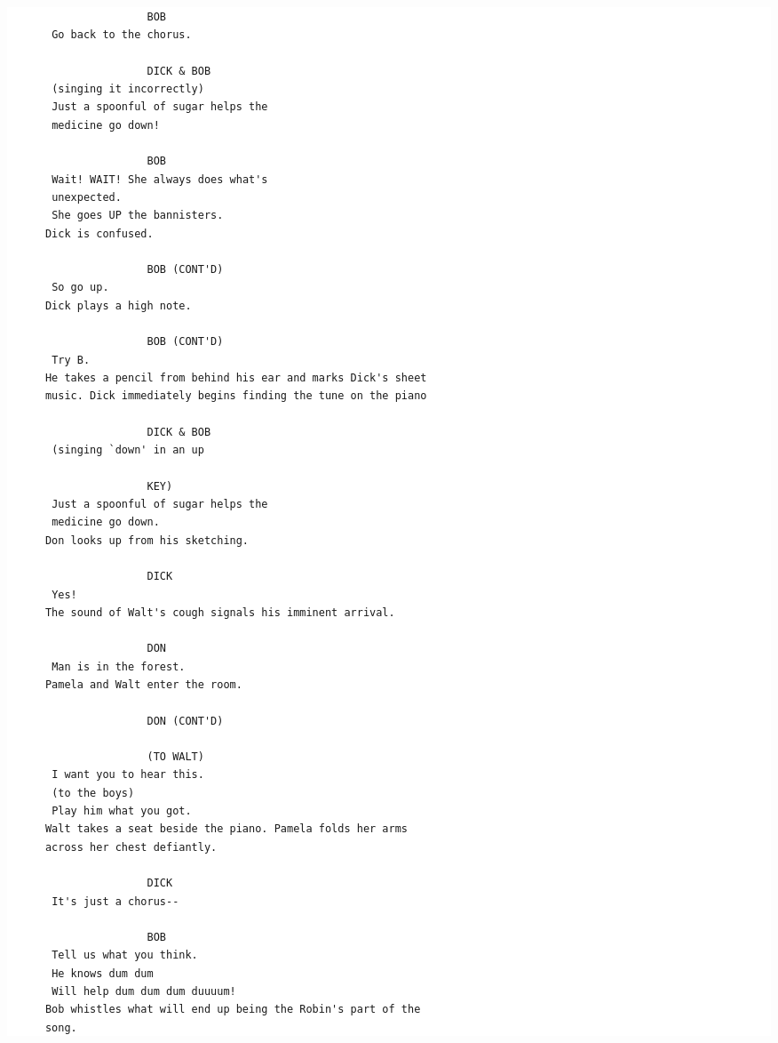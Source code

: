                          BOB
           Go back to the chorus.

                          DICK & BOB
           (singing it incorrectly)
           Just a spoonful of sugar helps the
           medicine go down!

                          BOB
           Wait! WAIT! She always does what's
           unexpected.
           She goes UP the bannisters.
          Dick is confused.

                          BOB (CONT'D)
           So go up.
          Dick plays a high note.

                          BOB (CONT'D)
           Try B.
          He takes a pencil from behind his ear and marks Dick's sheet
          music. Dick immediately begins finding the tune on the piano

                          DICK & BOB
           (singing `down' in an up

                          KEY)
           Just a spoonful of sugar helps the
           medicine go down.
          Don looks up from his sketching.

                          DICK
           Yes!
          The sound of Walt's cough signals his imminent arrival.

                          DON
           Man is in the forest.
          Pamela and Walt enter the room.

                          DON (CONT'D)

                          (TO WALT)
           I want you to hear this.
           (to the boys)
           Play him what you got.
          Walt takes a seat beside the piano. Pamela folds her arms
          across her chest defiantly.

                          DICK
           It's just a chorus--

                          BOB
           Tell us what you think.
           He knows dum dum
           Will help dum dum dum duuuum!
          Bob whistles what will end up being the Robin's part of the
          song.
